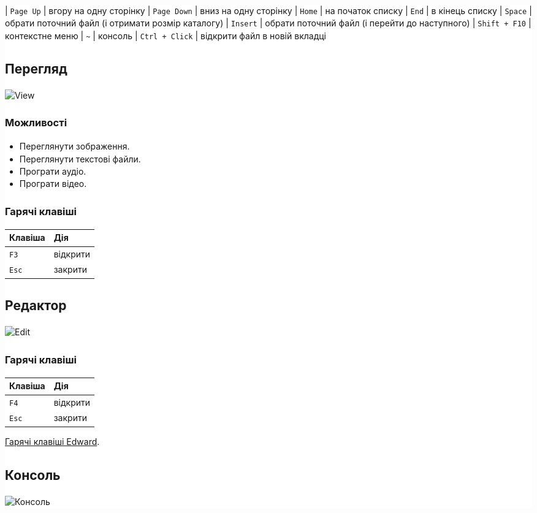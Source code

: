 | `Page Up`             | вгору на одну сторінку
| `Page Down`           | вниз на одну сторінку 
| `Home`                | на початок списку 
| `End`                 | в кінець списку
| `Space`               | обрати поточний файл (і отримати розмір каталогу)
| `Insert`              | обрати поточний файл (і перейти до наступного)
| `Shift + F10`         | контекстне меню
| `~`                   | консоль
| `Ctrl + Click`        | відкрити файл в новій вкладці

Перегляд
---------------
![View](http://cloudcmd.io/img/screen/view.png "View")

### Можливості
- Переглянути зображення.
- Переглянути текстові файли.
- Програти аудіо.
- Програти відео.

### Гарячі клавіші
|Клавіша                |Дія
|:----------------------|:--------------------------------------------
| `F3`                  | відкрити
| `Esc`                 | закрити

Редактор
---------------
![Edit](http://cloudcmd.io/img/screen/edit.png "Edit")

### Гарячі клавіші
|Клавіша                |Дія
|:----------------------|:--------------------------------------------
| `F4`                  | відкрити
| `Esc`                 | закрити

[Гарячі клавіші Edward][EDWARD_KEYS].

Консоль
---------------
![Консоль](http://cloudcmd.io/img/screen/console.png "Консоль")


[NPM_INFO_IMG]:             https://camo.githubusercontent.com/254a020afe689842501ef5a79c04ba909f9b29d2/68747470733a2f2f6e6f6465692e636f2f6e706d2f636c6f7564636d642e706e673f646f776e6c6f6164733d7472756526267374617273 "npm install cloudcmd"
[MainURL]:                  http://cloudcmd.io "Головна"
[BlogURL]:                  http://blog.cloudcmd.io "Блог"
[JitSuURL]:                 http://cloudcmd.jit.su "JitSu"
[HerokuURL]:                http://cloudcmd.herokuapp.com/ "Heroku"
[JitSu_LIVE_IMG]:           https://status-io.cloudcmd.io/host/cloudcmd.jit.su/img/txt.png "JitSu"
[HEROKU_LIVE_IMG]:          https://status-io.cloudcmd.io/host/cloudcmd.herokuapp.com/img/txt.png "Heroku"
[DWORD]:                    https://github.com/cloudcmd/dword "Editor based on CodeMirror"
[EDWARD]:                   https://github.com/cloudcmd/edward "Editor based on Ace"
[EDWARD_KEYS]:              https://github.com/cloudcmd/edward/#hot-keys "Edward Hot keys"